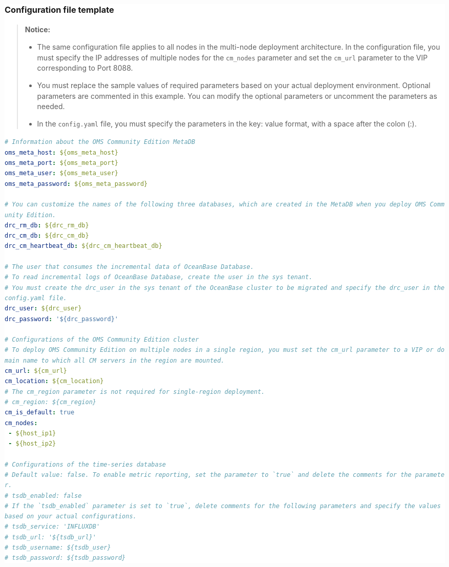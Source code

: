 ### Configuration file template

> **Notice:**
>
> * The same configuration file applies to all nodes in the multi-node deployment architecture. In the configuration file, you must specify the IP addresses of multiple nodes for the `cm_nodes` parameter and set the `cm_url` parameter to the VIP corresponding to Port 8088.
>
> * You must replace the sample values of required parameters based on your actual deployment environment. Optional parameters are commented in this example. You can modify the optional parameters or uncomment the parameters as needed.
>
> * In the `config.yaml` file, you must specify the parameters in the key: value format, with a space after the colon (:).

```yaml
# Information about the OMS Community Edition MetaDB
oms_meta_host: ${oms_meta_host}
oms_meta_port: ${oms_meta_port}
oms_meta_user: ${oms_meta_user}
oms_meta_password: ${oms_meta_password}

# You can customize the names of the following three databases, which are created in the MetaDB when you deploy OMS Community Edition.
drc_rm_db: ${drc_rm_db}
drc_cm_db: ${drc_cm_db}
drc_cm_heartbeat_db: ${drc_cm_heartbeat_db}

# The user that consumes the incremental data of OceanBase Database.
# To read incremental logs of OceanBase Database, create the user in the sys tenant.
# You must create the drc_user in the sys tenant of the OceanBase cluster to be migrated and specify the drc_user in the config.yaml file.
drc_user: ${drc_user}
drc_password: '${drc_password}'

# Configurations of the OMS Community Edition cluster
# To deploy OMS Community Edition on multiple nodes in a single region, you must set the cm_url parameter to a VIP or domain name to which all CM servers in the region are mounted.
cm_url: ${cm_url}
cm_location: ${cm_location}
# The cm_region parameter is not required for single-region deployment.
# cm_region: ${cm_region}
cm_is_default: true
cm_nodes:
 - ${host_ip1}
 - ${host_ip2}

# Configurations of the time-series database
# Default value: false. To enable metric reporting, set the parameter to `true` and delete the comments for the parameter.
# tsdb_enabled: false
# If the `tsdb_enabled` parameter is set to `true`, delete comments for the following parameters and specify the values based on your actual configurations.
# tsdb_service: 'INFLUXDB'
# tsdb_url: '${tsdb_url}'
# tsdb_username: ${tsdb_user}
# tsdb_password: ${tsdb_password}
```
